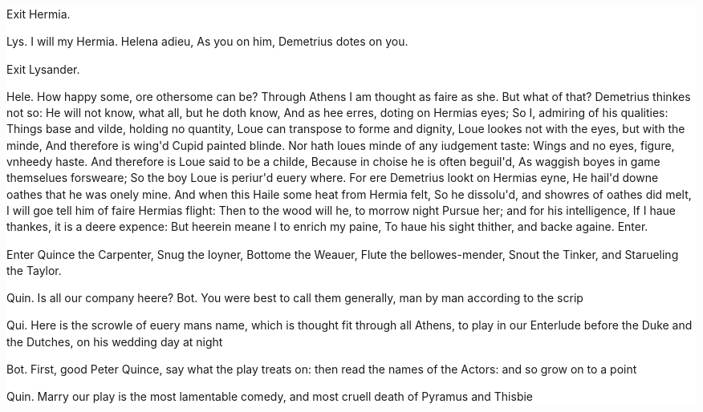 Exit Hermia.

Lys. I will my Hermia. Helena adieu,
As you on him, Demetrius dotes on you.

Exit Lysander.

Hele. How happy some, ore othersome can be?
Through Athens I am thought as faire as she.
But what of that? Demetrius thinkes not so:
He will not know, what all, but he doth know,
And as hee erres, doting on Hermias eyes;
So I, admiring of his qualities:
Things base and vilde, holding no quantity,
Loue can transpose to forme and dignity,
Loue lookes not with the eyes, but with the minde,
And therefore is wing'd Cupid painted blinde.
Nor hath loues minde of any iudgement taste:
Wings and no eyes, figure, vnheedy haste.
And therefore is Loue said to be a childe,
Because in choise he is often beguil'd,
As waggish boyes in game themselues forsweare;
So the boy Loue is periur'd euery where.
For ere Demetrius lookt on Hermias eyne,
He hail'd downe oathes that he was onely mine.
And when this Haile some heat from Hermia felt,
So he dissolu'd, and showres of oathes did melt,
I will goe tell him of faire Hermias flight:
Then to the wood will he, to morrow night
Pursue her; and for his intelligence,
If I haue thankes, it is a deere expence:
But heerein meane I to enrich my paine,
To haue his sight thither, and backe againe.
Enter.

Enter Quince the Carpenter, Snug the Ioyner, Bottome the Weauer,
Flute
the bellowes-mender, Snout the Tinker, and Starueling the Taylor.

Quin. Is all our company heere?
Bot. You were best to call them generally, man by
man according to the scrip

Qui. Here is the scrowle of euery mans name, which
is thought fit through all Athens, to play in our Enterlude
before the Duke and the Dutches, on his wedding
day at night

Bot. First, good Peter Quince, say what the play treats
on: then read the names of the Actors: and so grow on
to a point

Quin. Marry our play is the most lamentable comedy,
and most cruell death of Pyramus and Thisbie
